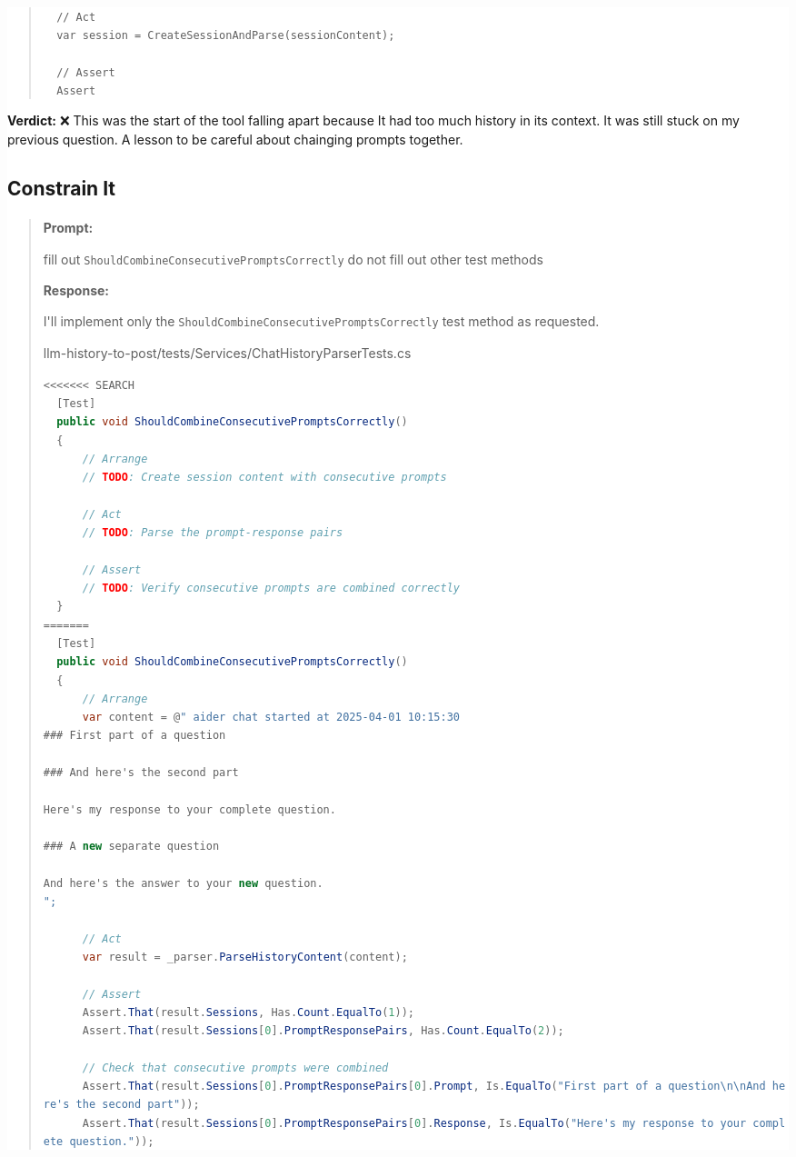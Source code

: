 > 		// Act
> 		var session = CreateSessionAndParse(sessionContent);
> 
> 		// Assert
> 		Assert

**Verdict:** ❌ This was the start of the tool falling apart because It had too much history in its context. It was still stuck on my previous question. A lesson to be careful about chainging prompts together.

## Constrain It

> **Prompt:**
>
> fill out `ShouldCombineConsecutivePromptsCorrectly` do not fill out other test methods
>
> **Response:**
>
> I'll implement only the `ShouldCombineConsecutivePromptsCorrectly` test method as requested.
> 
> llm-history-to-post/tests/Services/ChatHistoryParserTests.cs
> ````csharp
> <<<<<<< SEARCH
> 	[Test]
> 	public void ShouldCombineConsecutivePromptsCorrectly()
> 	{
> 		// Arrange
> 		// TODO: Create session content with consecutive prompts
> 
> 		// Act
> 		// TODO: Parse the prompt-response pairs
> 
> 		// Assert
> 		// TODO: Verify consecutive prompts are combined correctly
> 	}
> =======
> 	[Test]
> 	public void ShouldCombineConsecutivePromptsCorrectly()
> 	{
> 		// Arrange
> 		var content = @" aider chat started at 2025-04-01 10:15:30
> ### First part of a question
> 
> ### And here's the second part
> 
> Here's my response to your complete question.
> 
> ### A new separate question
> 
> And here's the answer to your new question.
> ";
> 
> 		// Act
> 		var result = _parser.ParseHistoryContent(content);
> 
> 		// Assert
> 		Assert.That(result.Sessions, Has.Count.EqualTo(1));
> 		Assert.That(result.Sessions[0].PromptResponsePairs, Has.Count.EqualTo(2));
> 		
> 		// Check that consecutive prompts were combined
> 		Assert.That(result.Sessions[0].PromptResponsePairs[0].Prompt, Is.EqualTo("First part of a question\n\nAnd here's the second part"));
> 		Assert.That(result.Sessions[0].PromptResponsePairs[0].Response, Is.EqualTo("Here's my response to your complete question."));